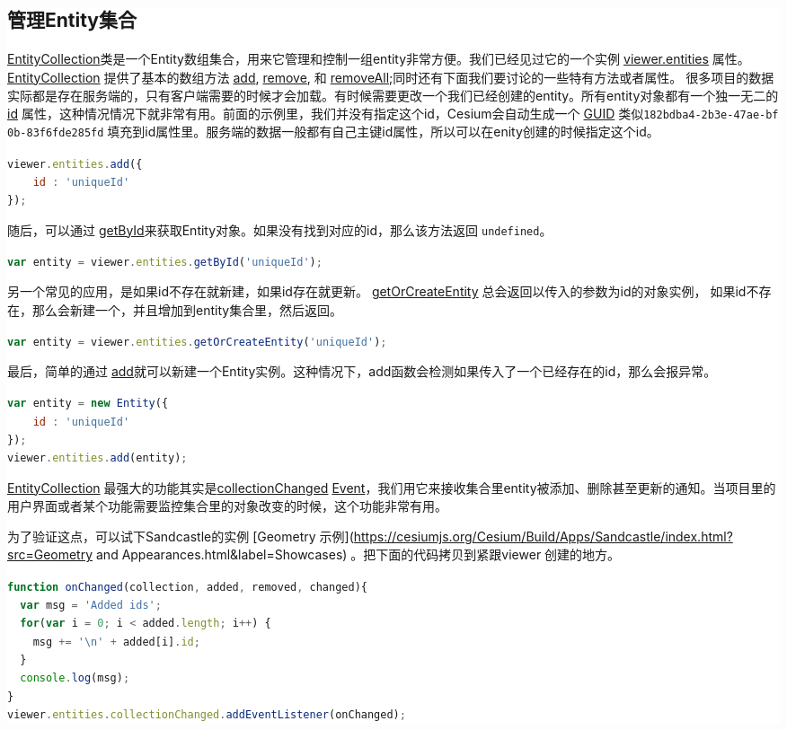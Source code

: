 ## 管理Entity集合

[EntityCollection](https://cesiumjs.org/Cesium/Build/Documentation/EntityCollection.html)类是一个Entity数组集合，用来它管理和控制一组entity非常方便。我们已经见过它的一个实例 [viewer.entities](https://cesiumjs.org/Cesium/Build/Documentation/Viewer.html#entities) 属性。[EntityCollection](https://cesiumjs.org/Cesium/Build/Documentation/EntityCollection.html) 提供了基本的数组方法 [add](https://cesiumjs.org/Cesium/Build/Documentation/EntityCollection.html#add), [remove](https://cesiumjs.org/Cesium/Build/Documentation/EntityCollection.html#remove), 和 [removeAll](https://cesiumjs.org/Cesium/Build/Documentation/EntityCollection.html#removeAll);同时还有下面我们要讨论的一些特有方法或者属性。
很多项目的数据实际都是存在服务端的，只有客户端需要的时候才会加载。有时候需要更改一个我们已经创建的entity。所有entity对象都有一个独一无二的 [id](https://cesiumjs.org/Cesium/Build/Documentation/Entity.html#id) 属性，这种情况情况下就非常有用。前面的示例里，我们并没有指定这个id，Cesium会自动生成一个 [GUID](http://en.wikipedia.org/wiki/Globally_unique_identifier) 类似`182bdba4-2b3e-47ae-bf0b-83f6fde285fd` 填充到id属性里。服务端的数据一般都有自己主键id属性，所以可以在enity创建的时候指定这个id。

```javascript
viewer.entities.add({
    id : 'uniqueId'
});
```

随后，可以通过 [getById](https://cesiumjs.org/Cesium/Build/Documentation/EntityCollection.html#getById)来获取Entity对象。如果没有找到对应的id，那么该方法返回 `undefined`。

```javascript
var entity = viewer.entities.getById('uniqueId');
```

另一个常见的应用，是如果id不存在就新建，如果id存在就更新。 [getOrCreateEntity](https://cesiumjs.org/Cesium/Build/Documentation/EntityCollection.html#getOrCreateEntity) 总会返回以传入的参数为id的对象实例， 如果id不存在，那么会新建一个，并且增加到entity集合里，然后返回。

```javascript
var entity = viewer.entities.getOrCreateEntity('uniqueId');
```

最后，简单的通过 [add](https://cesiumjs.org/Cesium/Build/Documentation/EntityCollection.html#add)就可以新建一个Entity实例。这种情况下，add函数会检测如果传入了一个已经存在的id，那么会报异常。

```javascript
var entity = new Entity({
    id : 'uniqueId'
});
viewer.entities.add(entity);
```

[EntityCollection](https://cesiumjs.org/Cesium/Build/Documentation/EntityCollection.html) 最强大的功能其实是[collectionChanged](https://cesiumjs.org/Cesium/Build/Documentation/EntityCollection.html#collectionChanged) [Event](https://cesiumjs.org/Cesium/Build/Documentation/Event.html)，我们用它来接收集合里entity被添加、删除甚至更新的通知。当项目里的用户界面或者某个功能需要监控集合里的对象改变的时候，这个功能非常有用。

为了验证这点，可以试下Sandcastle的实例 [Geometry 示例](https://cesiumjs.org/Cesium/Build/Apps/Sandcastle/index.html?src=Geometry and Appearances.html&label=Showcases) 。把下面的代码拷贝到紧跟viewer 创建的地方。

```javascript
function onChanged(collection, added, removed, changed){
  var msg = 'Added ids';
  for(var i = 0; i < added.length; i++) {
    msg += '\n' + added[i].id;
  }
  console.log(msg);
}
viewer.entities.collectionChanged.addEventListener(onChanged);
```
